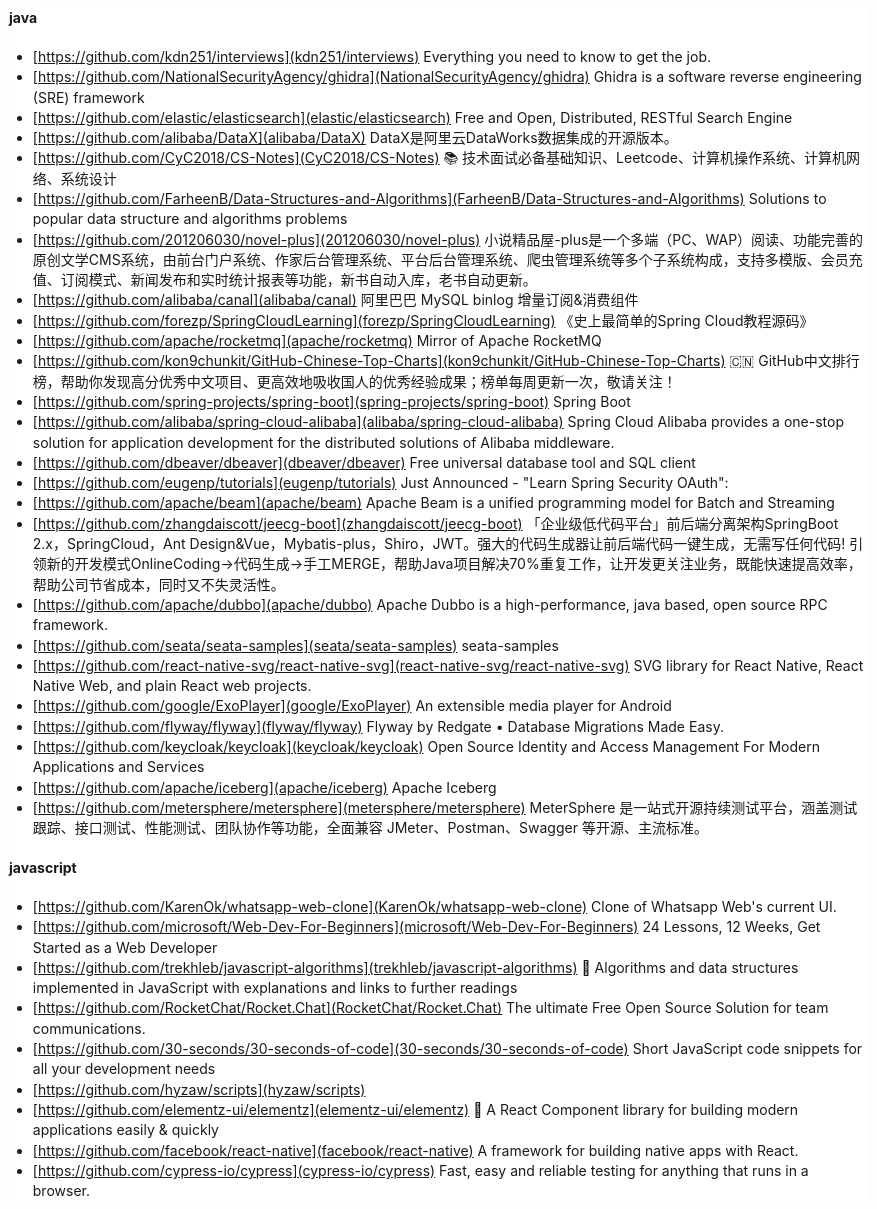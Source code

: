#### java
* [https://github.com/kdn251/interviews](kdn251/interviews) Everything you need to know to get the job.
* [https://github.com/NationalSecurityAgency/ghidra](NationalSecurityAgency/ghidra) Ghidra is a software reverse engineering (SRE) framework
* [https://github.com/elastic/elasticsearch](elastic/elasticsearch) Free and Open, Distributed, RESTful Search Engine
* [https://github.com/alibaba/DataX](alibaba/DataX) DataX是阿里云DataWorks数据集成的开源版本。
* [https://github.com/CyC2018/CS-Notes](CyC2018/CS-Notes) 📚 技术面试必备基础知识、Leetcode、计算机操作系统、计算机网络、系统设计
* [https://github.com/FarheenB/Data-Structures-and-Algorithms](FarheenB/Data-Structures-and-Algorithms) Solutions to popular data structure and algorithms problems
* [https://github.com/201206030/novel-plus](201206030/novel-plus) 小说精品屋-plus是一个多端（PC、WAP）阅读、功能完善的原创文学CMS系统，由前台门户系统、作家后台管理系统、平台后台管理系统、爬虫管理系统等多个子系统构成，支持多模版、会员充值、订阅模式、新闻发布和实时统计报表等功能，新书自动入库，老书自动更新。
* [https://github.com/alibaba/canal](alibaba/canal) 阿里巴巴 MySQL binlog 增量订阅&消费组件
* [https://github.com/forezp/SpringCloudLearning](forezp/SpringCloudLearning) 《史上最简单的Spring Cloud教程源码》
* [https://github.com/apache/rocketmq](apache/rocketmq) Mirror of Apache RocketMQ
* [https://github.com/kon9chunkit/GitHub-Chinese-Top-Charts](kon9chunkit/GitHub-Chinese-Top-Charts) 🇨🇳 GitHub中文排行榜，帮助你发现高分优秀中文项目、更高效地吸收国人的优秀经验成果；榜单每周更新一次，敬请关注！
* [https://github.com/spring-projects/spring-boot](spring-projects/spring-boot) Spring Boot
* [https://github.com/alibaba/spring-cloud-alibaba](alibaba/spring-cloud-alibaba) Spring Cloud Alibaba provides a one-stop solution for application development for the distributed solutions of Alibaba middleware.
* [https://github.com/dbeaver/dbeaver](dbeaver/dbeaver) Free universal database tool and SQL client
* [https://github.com/eugenp/tutorials](eugenp/tutorials) Just Announced - "Learn Spring Security OAuth":
* [https://github.com/apache/beam](apache/beam) Apache Beam is a unified programming model for Batch and Streaming
* [https://github.com/zhangdaiscott/jeecg-boot](zhangdaiscott/jeecg-boot) 「企业级低代码平台」前后端分离架构SpringBoot 2.x，SpringCloud，Ant Design&Vue，Mybatis-plus，Shiro，JWT。强大的代码生成器让前后端代码一键生成，无需写任何代码! 引领新的开发模式OnlineCoding->代码生成->手工MERGE，帮助Java项目解决70%重复工作，让开发更关注业务，既能快速提高效率，帮助公司节省成本，同时又不失灵活性。
* [https://github.com/apache/dubbo](apache/dubbo) Apache Dubbo is a high-performance, java based, open source RPC framework.
* [https://github.com/seata/seata-samples](seata/seata-samples) seata-samples
* [https://github.com/react-native-svg/react-native-svg](react-native-svg/react-native-svg) SVG library for React Native, React Native Web, and plain React web projects.
* [https://github.com/google/ExoPlayer](google/ExoPlayer) An extensible media player for Android
* [https://github.com/flyway/flyway](flyway/flyway) Flyway by Redgate • Database Migrations Made Easy.
* [https://github.com/keycloak/keycloak](keycloak/keycloak) Open Source Identity and Access Management For Modern Applications and Services
* [https://github.com/apache/iceberg](apache/iceberg) Apache Iceberg
* [https://github.com/metersphere/metersphere](metersphere/metersphere) MeterSphere 是一站式开源持续测试平台，涵盖测试跟踪、接口测试、性能测试、团队协作等功能，全面兼容 JMeter、Postman、Swagger 等开源、主流标准。

#### javascript
* [https://github.com/KarenOk/whatsapp-web-clone](KarenOk/whatsapp-web-clone) Clone of Whatsapp Web's current UI.
* [https://github.com/microsoft/Web-Dev-For-Beginners](microsoft/Web-Dev-For-Beginners) 24 Lessons, 12 Weeks, Get Started as a Web Developer
* [https://github.com/trekhleb/javascript-algorithms](trekhleb/javascript-algorithms) 📝 Algorithms and data structures implemented in JavaScript with explanations and links to further readings
* [https://github.com/RocketChat/Rocket.Chat](RocketChat/Rocket.Chat) The ultimate Free Open Source Solution for team communications.
* [https://github.com/30-seconds/30-seconds-of-code](30-seconds/30-seconds-of-code) Short JavaScript code snippets for all your development needs
* [https://github.com/hyzaw/scripts](hyzaw/scripts)
* [https://github.com/elementz-ui/elementz](elementz-ui/elementz) 👾 A React Component library for building modern applications easily & quickly
* [https://github.com/facebook/react-native](facebook/react-native) A framework for building native apps with React.
* [https://github.com/cypress-io/cypress](cypress-io/cypress) Fast, easy and reliable testing for anything that runs in a browser.